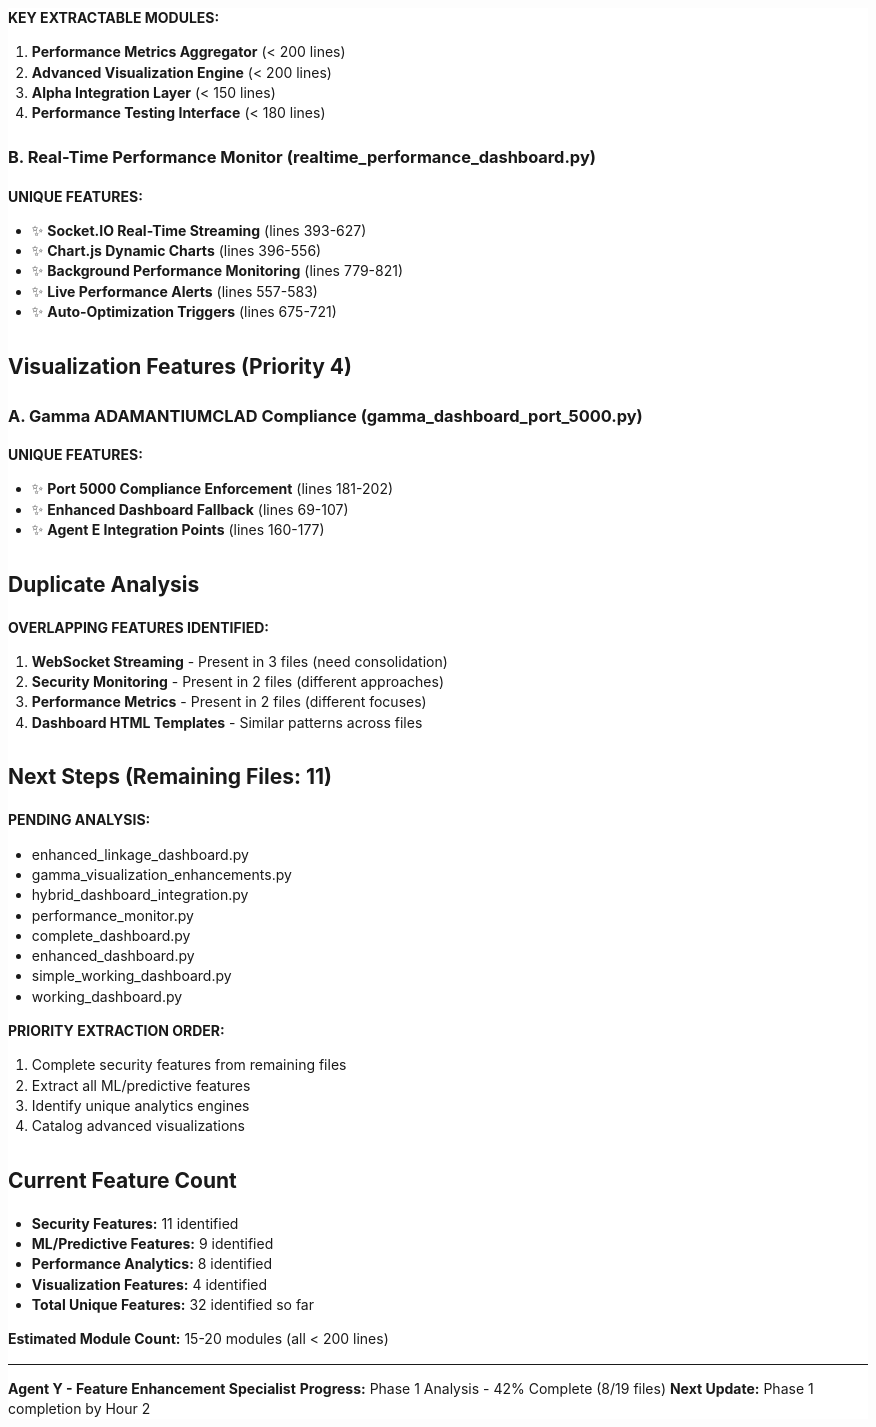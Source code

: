 **KEY EXTRACTABLE MODULES:**
1. **Performance Metrics Aggregator** (< 200 lines)
2. **Advanced Visualization Engine** (< 200 lines)
3. **Alpha Integration Layer** (< 150 lines)
4. **Performance Testing Interface** (< 180 lines)

### B. Real-Time Performance Monitor (realtime_performance_dashboard.py)
**UNIQUE FEATURES:**
- ✨ **Socket.IO Real-Time Streaming** (lines 393-627)
- ✨ **Chart.js Dynamic Charts** (lines 396-556)
- ✨ **Background Performance Monitoring** (lines 779-821)
- ✨ **Live Performance Alerts** (lines 557-583)
- ✨ **Auto-Optimization Triggers** (lines 675-721)

## Visualization Features (Priority 4)

### A. Gamma ADAMANTIUMCLAD Compliance (gamma_dashboard_port_5000.py)
**UNIQUE FEATURES:**
- ✨ **Port 5000 Compliance Enforcement** (lines 181-202)
- ✨ **Enhanced Dashboard Fallback** (lines 69-107)
- ✨ **Agent E Integration Points** (lines 160-177)

## Duplicate Analysis
**OVERLAPPING FEATURES IDENTIFIED:**
1. **WebSocket Streaming** - Present in 3 files (need consolidation)
2. **Security Monitoring** - Present in 2 files (different approaches)
3. **Performance Metrics** - Present in 2 files (different focuses)
4. **Dashboard HTML Templates** - Similar patterns across files

## Next Steps (Remaining Files: 11)
**PENDING ANALYSIS:**
- enhanced_linkage_dashboard.py
- gamma_visualization_enhancements.py  
- hybrid_dashboard_integration.py
- performance_monitor.py
- complete_dashboard.py
- enhanced_dashboard.py
- simple_working_dashboard.py
- working_dashboard.py

**PRIORITY EXTRACTION ORDER:**
1. Complete security features from remaining files
2. Extract all ML/predictive features 
3. Identify unique analytics engines
4. Catalog advanced visualizations

## Current Feature Count
- **Security Features:** 11 identified
- **ML/Predictive Features:** 9 identified  
- **Performance Analytics:** 8 identified
- **Visualization Features:** 4 identified
- **Total Unique Features:** 32 identified so far

**Estimated Module Count:** 15-20 modules (all < 200 lines)

---
**Agent Y - Feature Enhancement Specialist**
**Progress:** Phase 1 Analysis - 42% Complete (8/19 files)
**Next Update:** Phase 1 completion by Hour 2